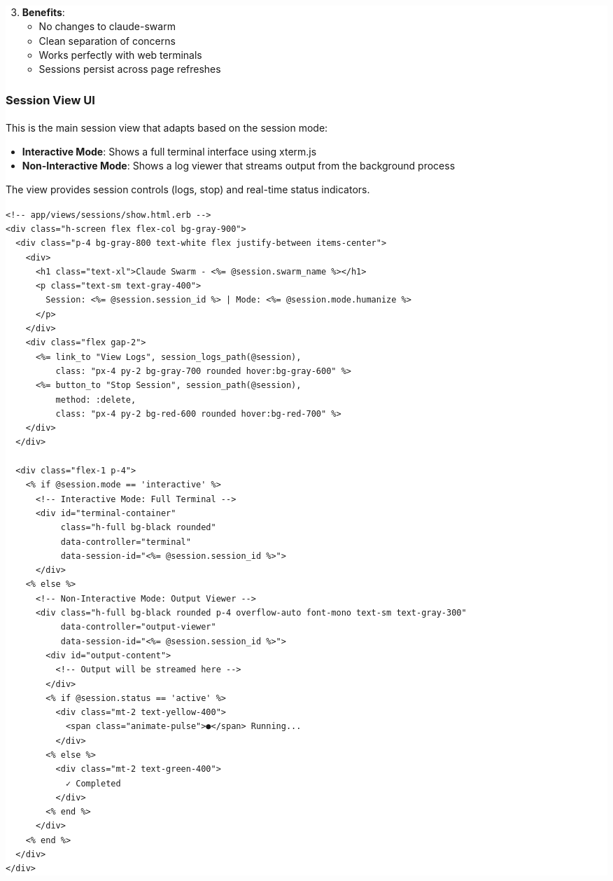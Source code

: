 3. **Benefits**:
   - No changes to claude-swarm
   - Clean separation of concerns
   - Works perfectly with web terminals
   - Sessions persist across page refreshes


### Session View UI

This is the main session view that adapts based on the session mode:
- **Interactive Mode**: Shows a full terminal interface using xterm.js
- **Non-Interactive Mode**: Shows a log viewer that streams output from the background process

The view provides session controls (logs, stop) and real-time status indicators.

```erb
<!-- app/views/sessions/show.html.erb -->
<div class="h-screen flex flex-col bg-gray-900">
  <div class="p-4 bg-gray-800 text-white flex justify-between items-center">
    <div>
      <h1 class="text-xl">Claude Swarm - <%= @session.swarm_name %></h1>
      <p class="text-sm text-gray-400">
        Session: <%= @session.session_id %> | Mode: <%= @session.mode.humanize %>
      </p>
    </div>
    <div class="flex gap-2">
      <%= link_to "View Logs", session_logs_path(@session), 
          class: "px-4 py-2 bg-gray-700 rounded hover:bg-gray-600" %>
      <%= button_to "Stop Session", session_path(@session), 
          method: :delete,
          class: "px-4 py-2 bg-red-600 rounded hover:bg-red-700" %>
    </div>
  </div>
  
  <div class="flex-1 p-4">
    <% if @session.mode == 'interactive' %>
      <!-- Interactive Mode: Full Terminal -->
      <div id="terminal-container" 
           class="h-full bg-black rounded"
           data-controller="terminal"
           data-session-id="<%= @session.session_id %>">
      </div>
    <% else %>
      <!-- Non-Interactive Mode: Output Viewer -->
      <div class="h-full bg-black rounded p-4 overflow-auto font-mono text-sm text-gray-300"
           data-controller="output-viewer"
           data-session-id="<%= @session.session_id %>">
        <div id="output-content">
          <!-- Output will be streamed here -->
        </div>
        <% if @session.status == 'active' %>
          <div class="mt-2 text-yellow-400">
            <span class="animate-pulse">●</span> Running...
          </div>
        <% else %>
          <div class="mt-2 text-green-400">
            ✓ Completed
          </div>
        <% end %>
      </div>
    <% end %>
  </div>
</div>
```
